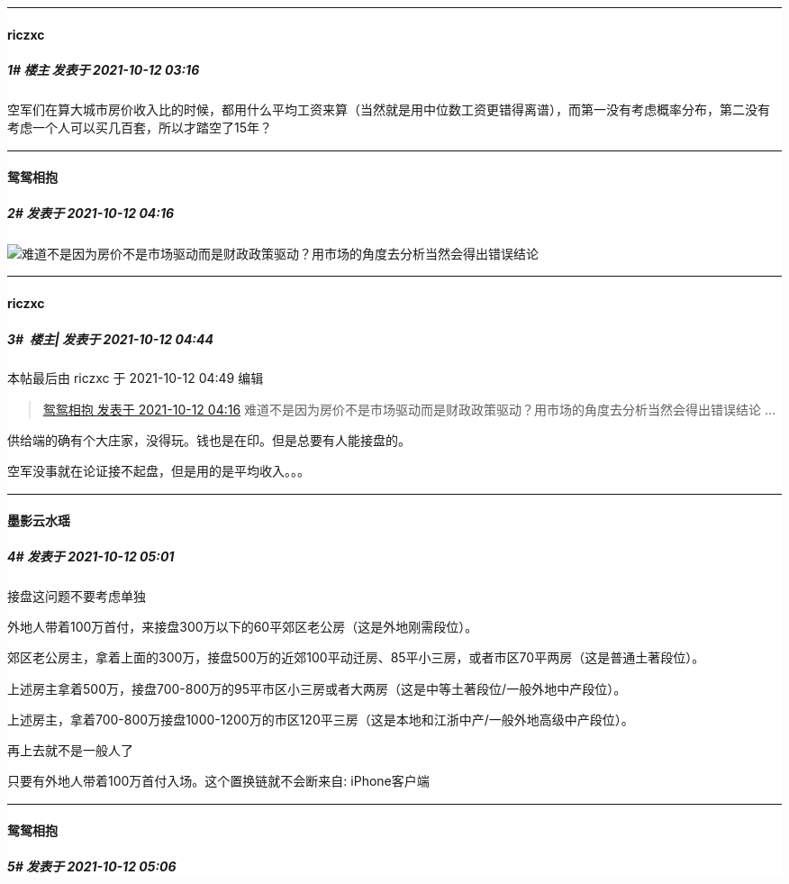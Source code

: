 

*****

####  riczxc  
##### 1#       楼主       发表于 2021-10-12 03:16


空军们在算大城市房价收入比的时候，都用什么平均工资来算（当然就是用中位数工资更错得离谱），而第一没有考虑概率分布，第二没有考虑一个人可以买几百套，所以才踏空了15年？


*****

####  鸳鸳相抱  
##### 2#       发表于 2021-10-12 04:16


<img src="https://static.saraba1st.com/image/smiley/face2017/035.png" referrerpolicy="no-referrer">难道不是因为房价不是市场驱动而是财政政策驱动？用市场的角度去分析当然会得出错误结论


*****

####  riczxc  
##### 3#         楼主| 发表于 2021-10-12 04:44


 本帖最后由 riczxc 于 2021-10-12 04:49 编辑 
<blockquote><a href="httphttps://bbs.saraba1st.com/2b/forum.php?mod=redirect&amp;goto=findpost&amp;pid=53083973&amp;ptid=2031527" target="_blank">鸳鸳相抱 发表于 2021-10-12 04:16</a>
难道不是因为房价不是市场驱动而是财政政策驱动？用市场的角度去分析当然会得出错误结论 ...</blockquote>
供给端的确有个大庄家，没得玩。钱也是在印。但是总要有人能接盘的。

空军没事就在论证接不起盘，但是用的是平均收入。。。


*****

####  墨影云水瑶  
##### 4#       发表于 2021-10-12 05:01


接盘这问题不要考虑单独

外地人带着100万首付，来接盘300万以下的60平郊区老公房（这是外地刚需段位）。

郊区老公房主，拿着上面的300万，接盘500万的近郊100平动迁房、85平小三房，或者市区70平两房（这是普通土著段位）。

上述房主拿着500万，接盘700-800万的95平市区小三房或者大两房（这是中等土著段位/一般外地中产段位）。

上述房主，拿着700-800万接盘1000-1200万的市区120平三房（这是本地和江浙中产/一般外地高级中产段位）。

再上去就不是一般人了


只要有外地人带着100万首付入场。这个置换链就不会断来自: iPhone客户端


*****

####  鸳鸳相抱  
##### 5#       发表于 2021-10-12 05:06
